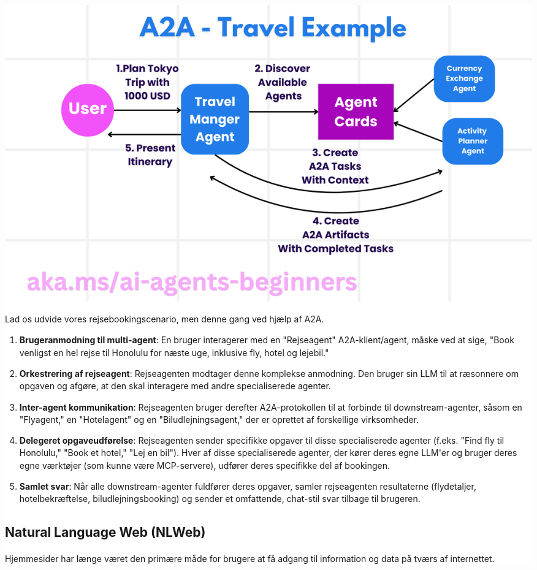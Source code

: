 ![A2A Diagram](../../../translated_images/A2A-Diagram.8666928d648acc2687db4093d7b09ea2a595622f8fe18194a026ee55fc23af8e.da.png)

Lad os udvide vores rejsebookingscenario, men denne gang ved hjælp af A2A.

1. **Brugeranmodning til multi-agent**: En bruger interagerer med en "Rejseagent" A2A-klient/agent, måske ved at sige, "Book venligst en hel rejse til Honolulu for næste uge, inklusive fly, hotel og lejebil."

2. **Orkestrering af rejseagent**: Rejseagenten modtager denne komplekse anmodning. Den bruger sin LLM til at ræsonnere om opgaven og afgøre, at den skal interagere med andre specialiserede agenter.

3. **Inter-agent kommunikation**: Rejseagenten bruger derefter A2A-protokollen til at forbinde til downstream-agenter, såsom en "Flyagent," en "Hotelagent" og en "Biludlejningsagent," der er oprettet af forskellige virksomheder.

4. **Delegeret opgaveudførelse**: Rejseagenten sender specifikke opgaver til disse specialiserede agenter (f.eks. "Find fly til Honolulu," "Book et hotel," "Lej en bil"). Hver af disse specialiserede agenter, der kører deres egne LLM'er og bruger deres egne værktøjer (som kunne være MCP-servere), udfører deres specifikke del af bookingen.

5. **Samlet svar**: Når alle downstream-agenter fuldfører deres opgaver, samler rejseagenten resultaterne (flydetaljer, hotelbekræftelse, biludlejningsbooking) og sender et omfattende, chat-stil svar tilbage til brugeren.

## Natural Language Web (NLWeb)

Hjemmesider har længe været den primære måde for brugere at få adgang til information og data på tværs af internettet.
